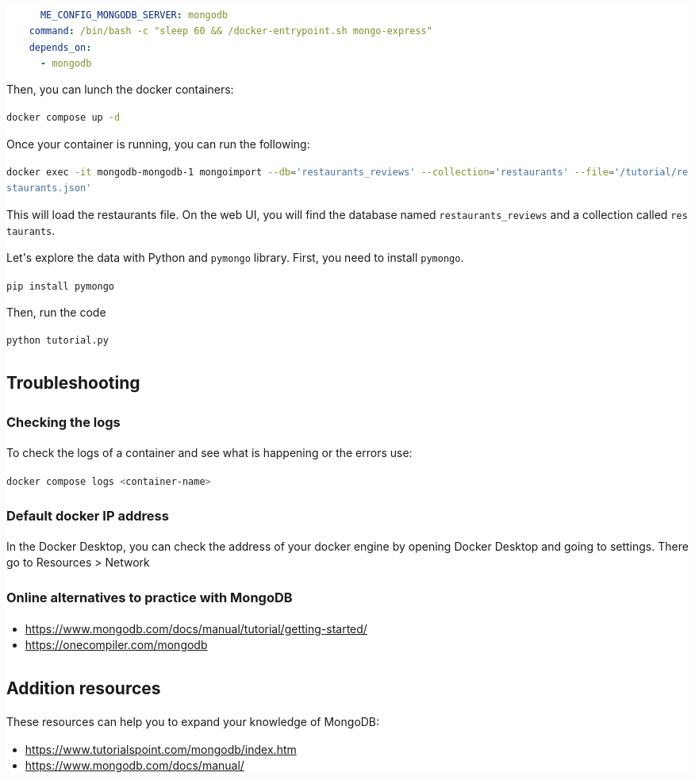 ```yml
      ME_CONFIG_MONGODB_SERVER: mongodb
    command: /bin/bash -c "sleep 60 && /docker-entrypoint.sh mongo-express"
    depends_on:
      - mongodb
```

Then, you can lunch the docker containers:

```sh
docker compose up -d
```

Once your container is running, you can run the following:

```sh
docker exec -it mongodb-mongodb-1 mongoimport --db='restaurants_reviews' --collection='restaurants' --file='/tutorial/restaurants.json'
```

This will load the restaurants file. On the web UI, you will find the database named `restaurants_reviews` and a collection called `restaurants`. 

Let's explore the data with Python and `pymongo` library.
First, you need to install `pymongo`.

```sh
pip install pymongo
```

Then, run the code
```sh
python tutorial.py
```

## Troubleshooting
### Checking the logs
To check the logs of a container and see what is happening or the errors use:
```sh
docker compose logs <container-name>
```

### Default docker IP address
In the Docker Desktop, you can check the address of your docker engine by opening Docker Desktop and going to settings. There go to Resources > Network

### Online alternatives to practice with MongoDB
- https://www.mongodb.com/docs/manual/tutorial/getting-started/
- https://onecompiler.com/mongodb

## Addition resources
These resources can help you to expand your knowledge of MongoDB:
- https://www.tutorialspoint.com/mongodb/index.htm
- https://www.mongodb.com/docs/manual/
